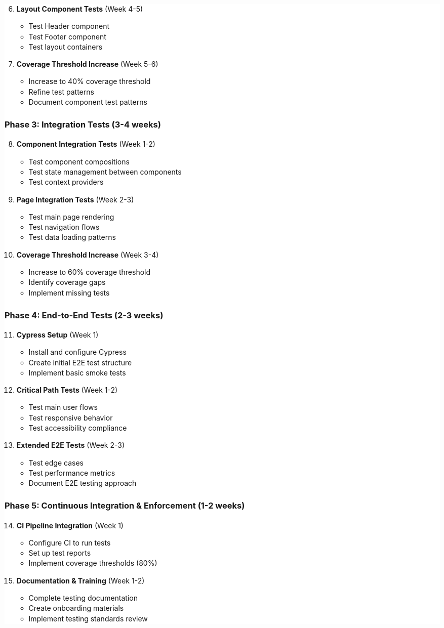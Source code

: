 6. **Layout Component Tests** (Week 4-5)
   - Test Header component
   - Test Footer component
   - Test layout containers

7. **Coverage Threshold Increase** (Week 5-6)
   - Increase to 40% coverage threshold
   - Refine test patterns
   - Document component test patterns

### Phase 3: Integration Tests (3-4 weeks)

8. **Component Integration Tests** (Week 1-2)
   - Test component compositions
   - Test state management between components
   - Test context providers

9. **Page Integration Tests** (Week 2-3)
   - Test main page rendering
   - Test navigation flows
   - Test data loading patterns

10. **Coverage Threshold Increase** (Week 3-4)
    - Increase to 60% coverage threshold
    - Identify coverage gaps
    - Implement missing tests

### Phase 4: End-to-End Tests (2-3 weeks)

11. **Cypress Setup** (Week 1)
    - Install and configure Cypress
    - Create initial E2E test structure
    - Implement basic smoke tests

12. **Critical Path Tests** (Week 1-2)
    - Test main user flows
    - Test responsive behavior
    - Test accessibility compliance

13. **Extended E2E Tests** (Week 2-3)
    - Test edge cases
    - Test performance metrics
    - Document E2E testing approach

### Phase 5: Continuous Integration & Enforcement (1-2 weeks)

14. **CI Pipeline Integration** (Week 1)
    - Configure CI to run tests
    - Set up test reports
    - Implement coverage thresholds (80%)

15. **Documentation & Training** (Week 1-2)
    - Complete testing documentation
    - Create onboarding materials
    - Implement testing standards review
